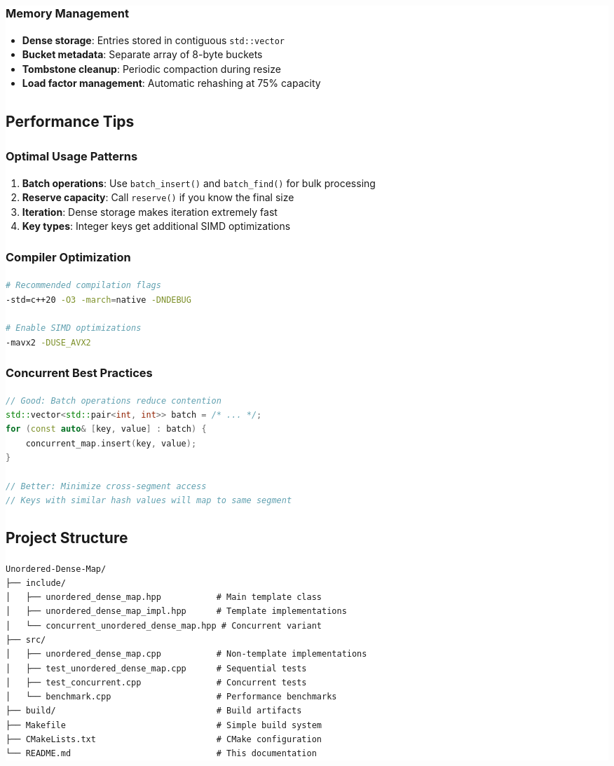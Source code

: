 ```cpp
```

### Memory Management

- **Dense storage**: Entries stored in contiguous `std::vector`
- **Bucket metadata**: Separate array of 8-byte buckets
- **Tombstone cleanup**: Periodic compaction during resize
- **Load factor management**: Automatic rehashing at 75% capacity

## Performance Tips

### Optimal Usage Patterns

1. **Batch operations**: Use `batch_insert()` and `batch_find()` for bulk processing
2. **Reserve capacity**: Call `reserve()` if you know the final size
3. **Iteration**: Dense storage makes iteration extremely fast
4. **Key types**: Integer keys get additional SIMD optimizations

### Compiler Optimization

```bash
# Recommended compilation flags
-std=c++20 -O3 -march=native -DNDEBUG

# Enable SIMD optimizations
-mavx2 -DUSE_AVX2
```

### Concurrent Best Practices

```cpp
// Good: Batch operations reduce contention
std::vector<std::pair<int, int>> batch = /* ... */;
for (const auto& [key, value] : batch) {
    concurrent_map.insert(key, value);
}

// Better: Minimize cross-segment access
// Keys with similar hash values will map to same segment
```

## Project Structure

```
Unordered-Dense-Map/
├── include/
│   ├── unordered_dense_map.hpp           # Main template class
│   ├── unordered_dense_map_impl.hpp      # Template implementations
│   └── concurrent_unordered_dense_map.hpp # Concurrent variant
├── src/
│   ├── unordered_dense_map.cpp           # Non-template implementations
│   ├── test_unordered_dense_map.cpp      # Sequential tests
│   ├── test_concurrent.cpp               # Concurrent tests
│   └── benchmark.cpp                     # Performance benchmarks
├── build/                                # Build artifacts
├── Makefile                              # Simple build system
├── CMakeLists.txt                        # CMake configuration
└── README.md                             # This documentation
```
